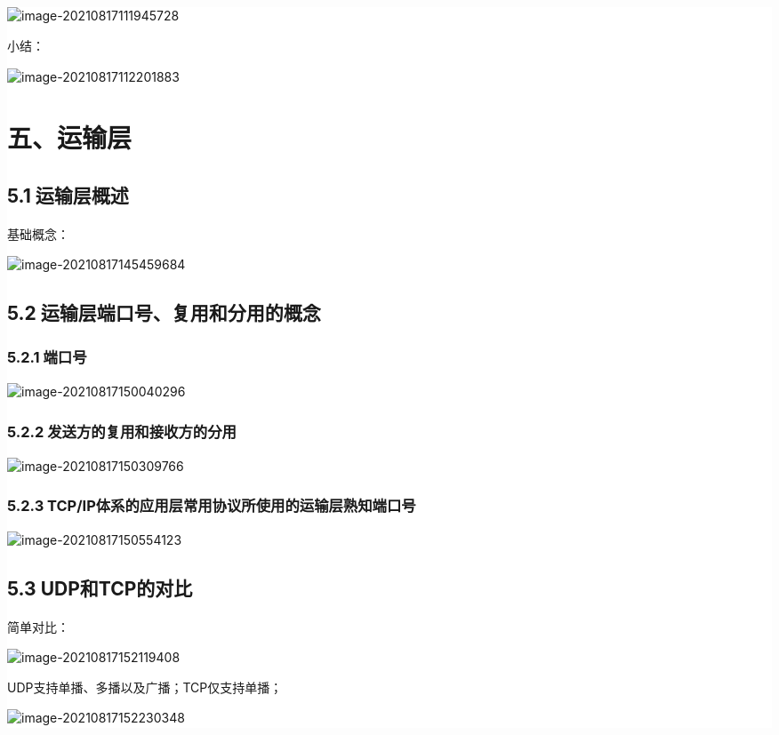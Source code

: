 
![image-20210817111945728](C:\Users\24846\AppData\Roaming\Typora\typora-user-images\image-20210817111945728.png)



小结：

![image-20210817112201883](C:\Users\24846\AppData\Roaming\Typora\typora-user-images\image-20210817112201883.png)



# 五、运输层

## 5.1 运输层概述

基础概念：

![image-20210817145459684](C:\Users\24846\AppData\Roaming\Typora\typora-user-images\image-20210817145459684.png)



## 5.2 运输层端口号、复用和分用的概念

### 5.2.1  端口号

![image-20210817150040296](C:\Users\24846\AppData\Roaming\Typora\typora-user-images\image-20210817150040296.png)



### 5.2.2 发送方的复用和接收方的分用

![image-20210817150309766](C:\Users\24846\AppData\Roaming\Typora\typora-user-images\image-20210817150309766.png)



### 5.2.3 TCP/IP体系的应用层常用协议所使用的运输层熟知端口号

![image-20210817150554123](C:\Users\24846\AppData\Roaming\Typora\typora-user-images\image-20210817150554123.png)



## 5.3 UDP和TCP的对比

简单对比：

![image-20210817152119408](C:\Users\24846\AppData\Roaming\Typora\typora-user-images\image-20210817152119408.png)



UDP支持单播、多播以及广播；TCP仅支持单播；

![image-20210817152230348](C:\Users\24846\AppData\Roaming\Typora\typora-user-images\image-20210817152230348.png)


